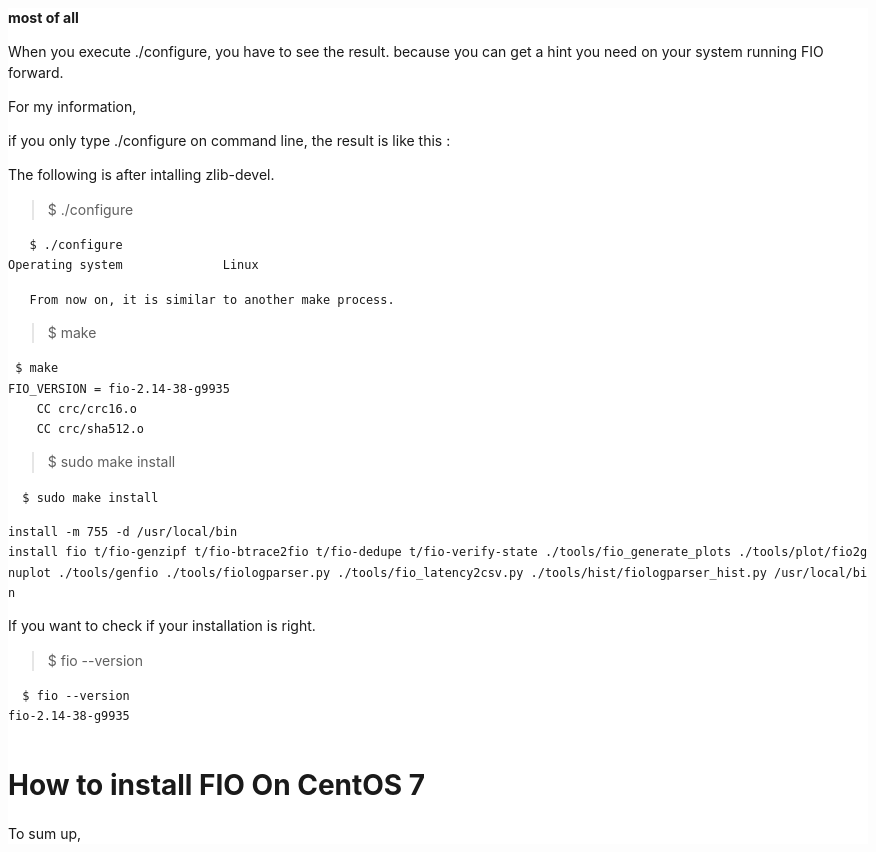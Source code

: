    **most of all** 
   
   When you execute ./configure, you have to see the result. because you can get a hint you need on your system running FIO forward.
   
   For my information, 
   
   if you only type ./configure on command line, the result is like this :
   
   The following is after intalling zlib-devel.
   
   > $ ./configure
   
```console
   $ ./configure
Operating system              Linux
```


```console   
   From now on, it is similar to another make process.
```

   > $ make
   
```console   
 $ make
FIO_VERSION = fio-2.14-38-g9935
    CC crc/crc16.o
    CC crc/sha512.o
```



  > $ sudo make install
  
```console  
  $ sudo make install
```

```console
install -m 755 -d /usr/local/bin
install fio t/fio-genzipf t/fio-btrace2fio t/fio-dedupe t/fio-verify-state ./tools/fio_generate_plots ./tools/plot/fio2gnuplot ./tools/genfio ./tools/fiologparser.py ./tools/fio_latency2csv.py ./tools/hist/fiologparser_hist.py /usr/local/bin
```



  If you want to check if your installation is right.
  
  > $ fio --version

```console
  $ fio --version
fio-2.14-38-g9935
```

# How to install FIO On CentOS 7

  To sum up, 
  